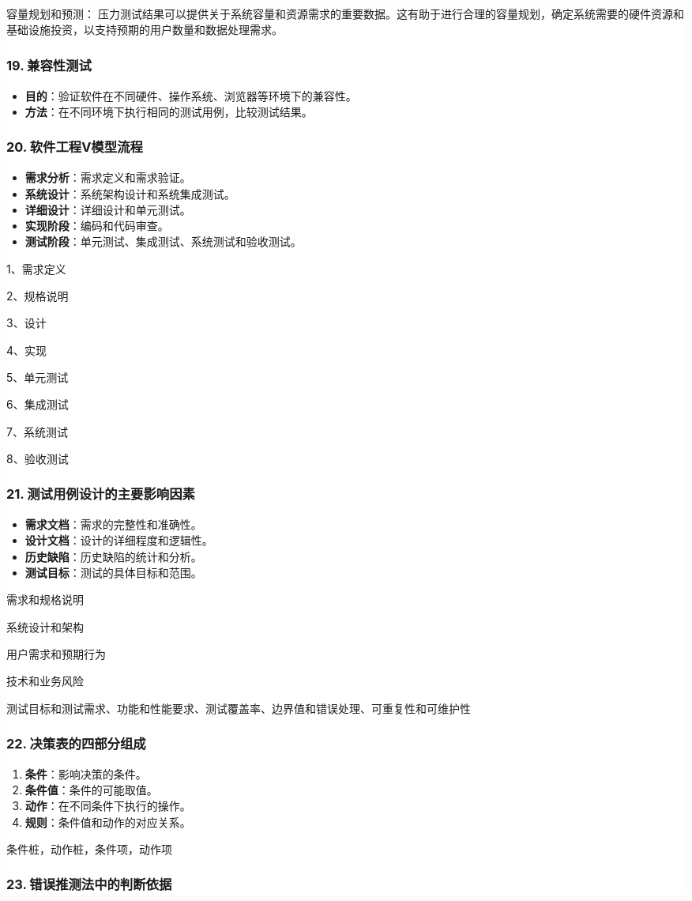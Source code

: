 容量规划和预测： 压力测试结果可以提供关于系统容量和资源需求的重要数据。这有助于进行合理的容量规划，确定系统需要的硬件资源和基础设施投资，以支持预期的用户数量和数据处理需求。

### 19. 兼容性测试

- **目的**：验证软件在不同硬件、操作系统、浏览器等环境下的兼容性。
- **方法**：在不同环境下执行相同的测试用例，比较测试结果。

### 20. 软件工程V模型流程

- **需求分析**：需求定义和需求验证。
- **系统设计**：系统架构设计和系统集成测试。
- **详细设计**：详细设计和单元测试。
- **实现阶段**：编码和代码审查。
- **测试阶段**：单元测试、集成测试、系统测试和验收测试。

1、需求定义

2、规格说明

3、设计

4、实现

5、单元测试

6、集成测试

7、系统测试

8、验收测试

### 21. 测试用例设计的主要影响因素

- **需求文档**：需求的完整性和准确性。
- **设计文档**：设计的详细程度和逻辑性。
- **历史缺陷**：历史缺陷的统计和分析。
- **测试目标**：测试的具体目标和范围。

需求和规格说明

系统设计和架构

用户需求和预期行为

技术和业务风险

测试目标和测试需求、功能和性能要求、测试覆盖率、边界值和错误处理、可重复性和可维护性

### 22. 决策表的四部分组成

1. **条件**：影响决策的条件。
2. **条件值**：条件的可能取值。
3. **动作**：在不同条件下执行的操作。
4. **规则**：条件值和动作的对应关系。

条件桩，动作桩，条件项，动作项

### 23. 错误推测法中的判断依据
